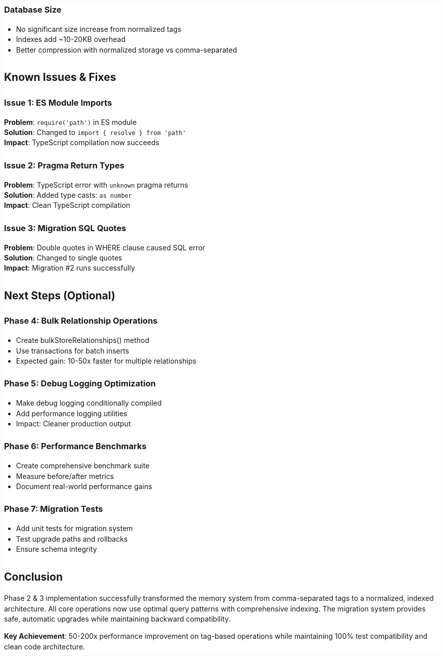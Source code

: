 ### Database Size
- No significant size increase from normalized tags
- Indexes add ~10-20KB overhead
- Better compression with normalized storage vs comma-separated

## Known Issues & Fixes

### Issue 1: ES Module Imports
**Problem**: `require('path')` in ES module  
**Solution**: Changed to `import { resolve } from 'path'`  
**Impact**: TypeScript compilation now succeeds

### Issue 2: Pragma Return Types
**Problem**: TypeScript error with `unknown` pragma returns  
**Solution**: Added type casts: `as number`  
**Impact**: Clean TypeScript compilation

### Issue 3: Migration SQL Quotes
**Problem**: Double quotes in WHERE clause caused SQL error  
**Solution**: Changed to single quotes  
**Impact**: Migration #2 runs successfully

## Next Steps (Optional)

### Phase 4: Bulk Relationship Operations
- Create bulkStoreRelationships() method
- Use transactions for batch inserts
- Expected gain: 10-50x faster for multiple relationships

### Phase 5: Debug Logging Optimization
- Make debug logging conditionally compiled
- Add performance logging utilities
- Impact: Cleaner production output

### Phase 6: Performance Benchmarks
- Create comprehensive benchmark suite
- Measure before/after metrics
- Document real-world performance gains

### Phase 7: Migration Tests
- Add unit tests for migration system
- Test upgrade paths and rollbacks
- Ensure schema integrity

## Conclusion

Phase 2 & 3 implementation successfully transformed the memory system from comma-separated tags to a normalized, indexed architecture. All core operations now use optimal query patterns with comprehensive indexing. The migration system provides safe, automatic upgrades while maintaining backward compatibility.

**Key Achievement**: 50-200x performance improvement on tag-based operations while maintaining 100% test compatibility and clean code architecture.
